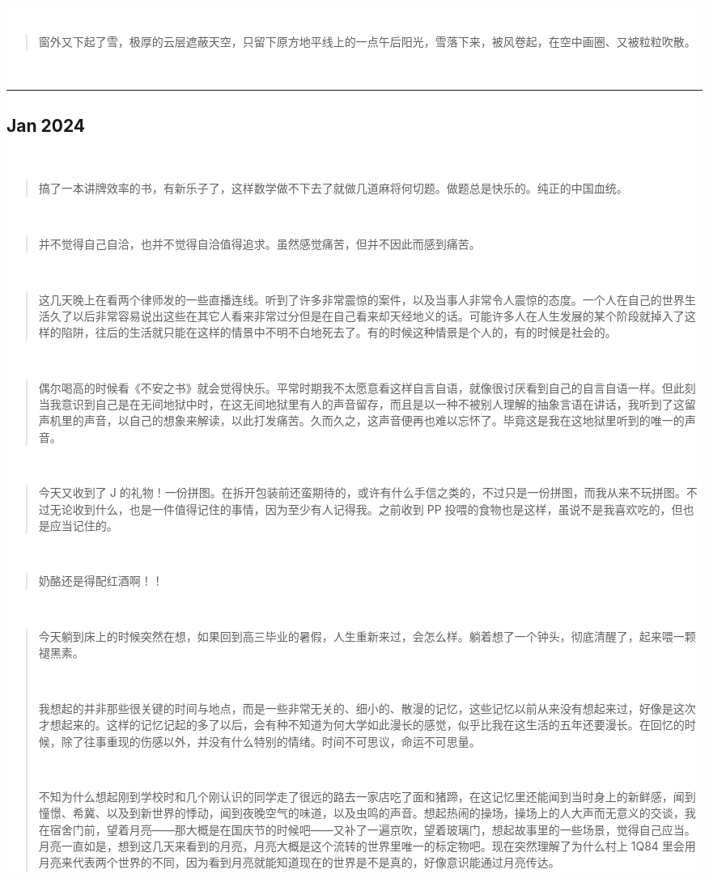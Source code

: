 </br>

> 窗外又下起了雪，极厚的云层遮蔽天空，只留下原方地平线上的一点午后阳光，雪落下来，被风卷起，在空中画圈、又被粒粒吹散。

</br>

---



## **Jan 2024**

</br>

> 搞了一本讲牌效率的书，有新乐子了，这样数学做不下去了就做几道麻将何切题。做题总是快乐的。纯正的中国血统。
>

</br>

> 并不觉得自己自洽，也并不觉得自洽值得追求。虽然感觉痛苦，但并不因此而感到痛苦。

</br>

>
> 这几天晚上在看两个律师发的一些直播连线。听到了许多非常震惊的案件，以及当事人非常令人震惊的态度。一个人在自己的世界生活久了以后非常容易说出这些在其它人看来非常过分但是在自己看来却天经地义的话。可能许多人在人生发展的某个阶段就掉入了这样的陷阱，往后的生活就只能在这样的情景中不明不白地死去了。有的时候这种情景是个人的，有的时候是社会的。
>

</br>

>
> 偶尔喝高的时候看《不安之书》就会觉得快乐。平常时期我不太愿意看这样自言自语，就像很讨厌看到自己的自言自语一样。但此刻当我意识到自己是在无间地狱中时，在这无间地狱里有人的声音留存，而且是以一种不被别人理解的抽象言语在讲话，我听到了这留声机里的声音，以自己的想象来解读，以此打发痛苦。久而久之，这声音便再也难以忘怀了。毕竟这是我在这地狱里听到的唯一的声音。
>

</br>

> 今天又收到了 J 的礼物！一份拼图。在拆开包装前还蛮期待的，或许有什么手信之类的，不过只是一份拼图，而我从来不玩拼图。不过无论收到什么，也是一件值得记住的事情，因为至少有人记得我。之前收到 PP 投喂的食物也是这样，虽说不是我喜欢吃的，但也是应当记住的。
>

</br>

> 奶酪还是得配红酒啊！！
>

</br>

> 今天躺到床上的时候突然在想，如果回到高三毕业的暑假，人生重新来过，会怎么样。躺着想了一个钟头，彻底清醒了，起来喂一颗褪黑素。
>
> </br>
>
> 我想起的并非那些很关键的时间与地点，而是一些非常无关的、细小的、散漫的记忆，这些记忆以前从来没有想起来过，好像是这次才想起来的。这样的记忆记起的多了以后，会有种不知道为何大学如此漫长的感觉，似乎比我在这生活的五年还要漫长。在回忆的时候，除了往事重现的伤感以外，并没有什么特别的情绪。时间不可思议，命运不可思量。
>
> </br>
>
> 不知为什么想起刚到学校时和几个刚认识的同学走了很远的路去一家店吃了面和猪蹄，在这记忆里还能闻到当时身上的新鲜感，闻到憧憬、希冀、以及到新世界的悸动，闻到夜晚空气的味道，以及虫鸣的声音。想起热闹的操场，操场上的人大声而无意义的交谈，我在宿舍门前，望着月亮——那大概是在国庆节的时候吧——又补了一遍京吹，望着玻璃门，想起故事里的一些场景，觉得自己应当。月亮一直如是，想到这几天来看到的月亮，月亮大概是这个流转的世界里唯一的标定物吧。现在突然理解了为什么村上 1Q84 里会用月亮来代表两个世界的不同，因为看到月亮就能知道现在的世界是不是真的，好像意识能通过月亮传达。
